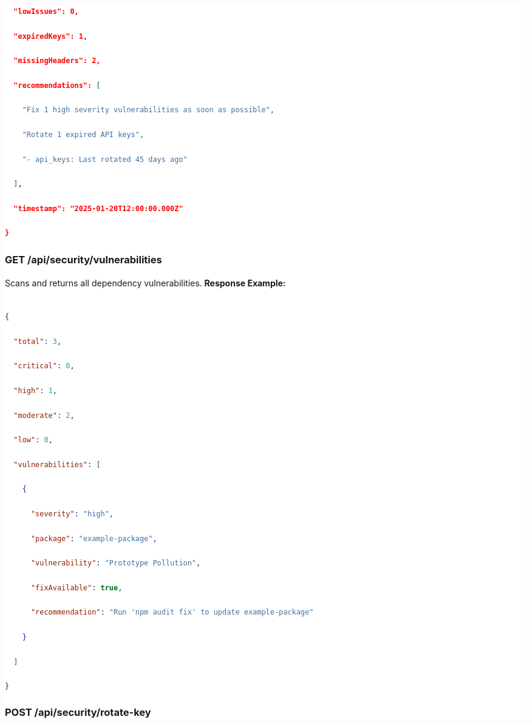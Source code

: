 ```json
  "lowIssues": 0,

  "expiredKeys": 1,

  "missingHeaders": 2,

  "recommendations": [

    "Fix 1 high severity vulnerabilities as soon as possible",

    "Rotate 1 expired API keys",

    "- api_keys: Last rotated 45 days ago"

  ],

  "timestamp": "2025-01-20T12:00:00.000Z"

}

```
### GET /api/security/vulnerabilities

Scans and returns all dependency vulnerabilities.
**Response Example:**

```json

{

  "total": 3,

  "critical": 0,

  "high": 1,

  "moderate": 2,

  "low": 0,

  "vulnerabilities": [

    {

      "severity": "high",

      "package": "example-package",

      "vulnerability": "Prototype Pollution",

      "fixAvailable": true,

      "recommendation": "Run 'npm audit fix' to update example-package"

    }

  ]

}

```
### POST /api/security/rotate-key
